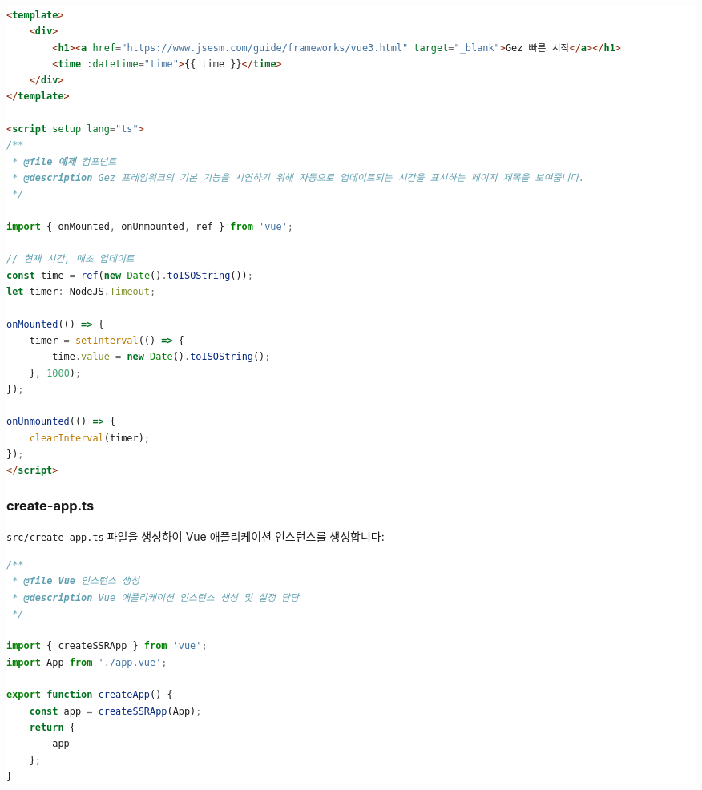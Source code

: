 ```html title="src/app.vue"
<template>
    <div>
        <h1><a href="https://www.jsesm.com/guide/frameworks/vue3.html" target="_blank">Gez 빠른 시작</a></h1>
        <time :datetime="time">{{ time }}</time>
    </div>
</template>

<script setup lang="ts">
/**
 * @file 예제 컴포넌트
 * @description Gez 프레임워크의 기본 기능을 시연하기 위해 자동으로 업데이트되는 시간을 표시하는 페이지 제목을 보여줍니다.
 */

import { onMounted, onUnmounted, ref } from 'vue';

// 현재 시간, 매초 업데이트
const time = ref(new Date().toISOString());
let timer: NodeJS.Timeout;

onMounted(() => {
    timer = setInterval(() => {
        time.value = new Date().toISOString();
    }, 1000);
});

onUnmounted(() => {
    clearInterval(timer);
});
</script>
```

### create-app.ts

`src/create-app.ts` 파일을 생성하여 Vue 애플리케이션 인스턴스를 생성합니다:

```ts title="src/create-app.ts"
/**
 * @file Vue 인스턴스 생성
 * @description Vue 애플리케이션 인스턴스 생성 및 설정 담당
 */

import { createSSRApp } from 'vue';
import App from './app.vue';

export function createApp() {
    const app = createSSRApp(App);
    return {
        app
    };
}
```
